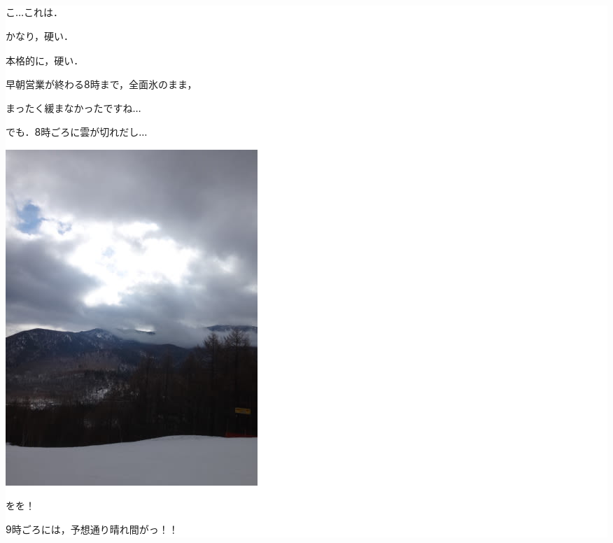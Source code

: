 


こ…これは．


かなり，硬い．


本格的に，硬い．


早朝営業が終わる8時まで，全面氷のまま，


まったく緩まなかったですね…





でも．8時ごろに雲が切れだし…




![c25c68aa429981b12abd256a142fd2c3.jpg](images/c25c68aa429981b12abd256a142fd2c3.jpg)




をを！


9時ごろには，予想通り晴れ間がっ！！



